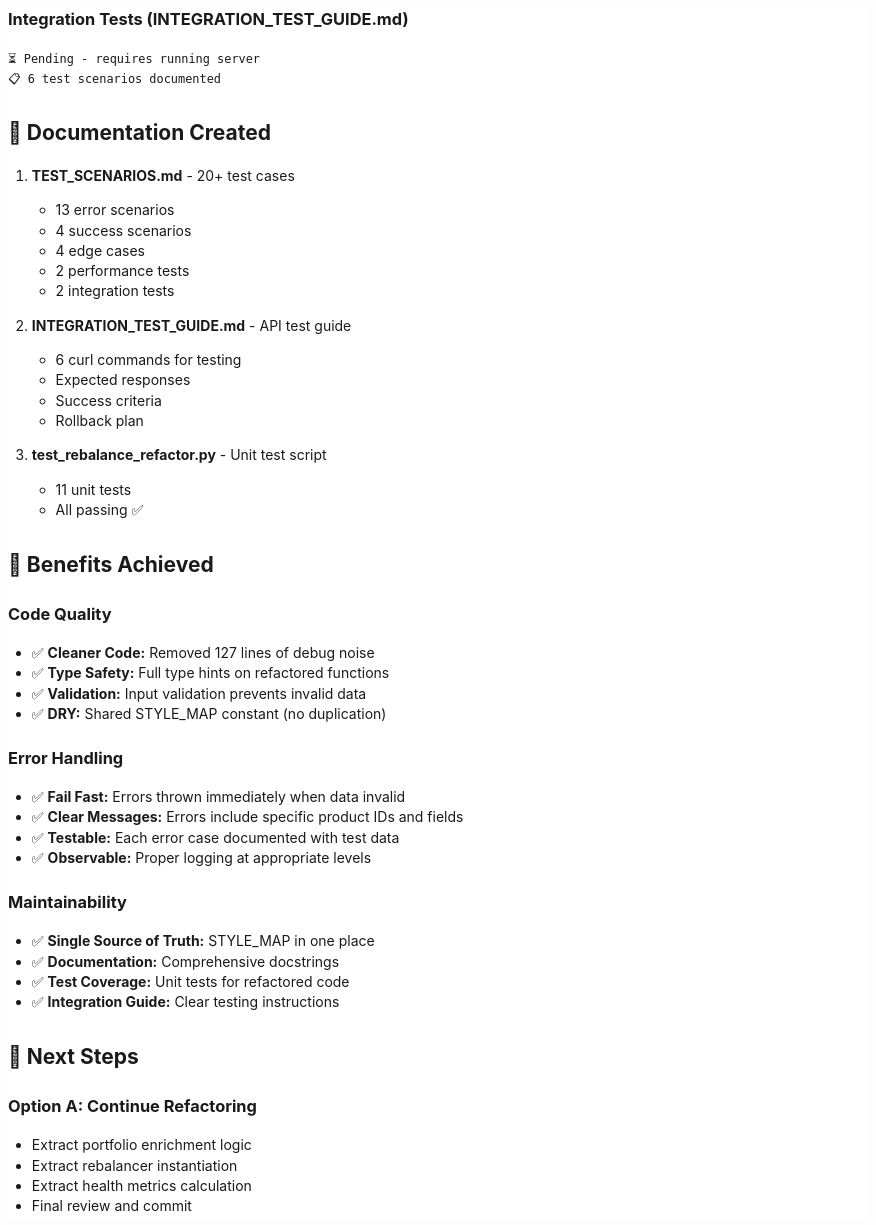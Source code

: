 ### Integration Tests (INTEGRATION_TEST_GUIDE.md)
```
⏳ Pending - requires running server
📋 6 test scenarios documented
```

## 📝 Documentation Created

1. **TEST_SCENARIOS.md** - 20+ test cases
   - 13 error scenarios
   - 4 success scenarios
   - 4 edge cases
   - 2 performance tests
   - 2 integration tests

2. **INTEGRATION_TEST_GUIDE.md** - API test guide
   - 6 curl commands for testing
   - Expected responses
   - Success criteria
   - Rollback plan

3. **test_rebalance_refactor.py** - Unit test script
   - 11 unit tests
   - All passing ✅

## 🎯 Benefits Achieved

### Code Quality
- ✅ **Cleaner Code:** Removed 127 lines of debug noise
- ✅ **Type Safety:** Full type hints on refactored functions
- ✅ **Validation:** Input validation prevents invalid data
- ✅ **DRY:** Shared STYLE_MAP constant (no duplication)

### Error Handling
- ✅ **Fail Fast:** Errors thrown immediately when data invalid
- ✅ **Clear Messages:** Errors include specific product IDs and fields
- ✅ **Testable:** Each error case documented with test data
- ✅ **Observable:** Proper logging at appropriate levels

### Maintainability
- ✅ **Single Source of Truth:** STYLE_MAP in one place
- ✅ **Documentation:** Comprehensive docstrings
- ✅ **Test Coverage:** Unit tests for refactored code
- ✅ **Integration Guide:** Clear testing instructions

## 🚀 Next Steps

### Option A: Continue Refactoring
- Extract portfolio enrichment logic
- Extract rebalancer instantiation
- Extract health metrics calculation
- Final review and commit
